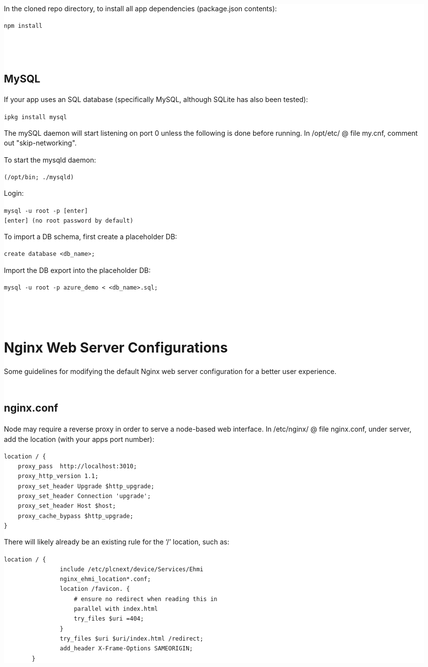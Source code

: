 In the cloned repo directory, to install all app dependencies (package.json contents):

    npm install

<br></br>
## **MySQL**
If your app uses an SQL database (specifically MySQL, although SQLite has also been tested):

    ipkg install mysql

The mySQL daemon will start listening on port 0 unless the following is done before running. In /opt/etc/ @ file my.cnf, comment out "skip-networking".

To start the mysqld daemon:

	(/opt/bin; ./mysqld)

Login:

	mysql -u root -p [enter]
	[enter] (no root password by default)

To import a DB schema, first create a placeholder DB:

    create database <db_name>;

Import the DB export into the placeholder DB:

    mysql -u root -p azure_demo < <db_name>.sql;

<br></br>
# **Nginx Web Server Configurations**
Some guidelines for modifying the default Nginx web server configuration for a better user experience.
<br></br>

## **nginx.conf**
Node may require a reverse proxy in order to serve a node-based web interface. In /etc/nginx/ @ file nginx.conf, under server, add the location (with your apps port number):

	location / {
		proxy_pass  http://localhost:3010;
		proxy_http_version 1.1;
		proxy_set_header Upgrade $http_upgrade;
		proxy_set_header Connection 'upgrade';
		proxy_set_header Host $host;
		proxy_cache_bypass $http_upgrade;
	}

There will likely already be an existing rule for the ‘/’ location, such as:

    location / {
                    include /etc/plcnext/device/Services/Ehmi 
                    nginx_ehmi_location*.conf;
                    location /favicon. {
                        # ensure no redirect when reading this in 
                        parallel with index.html
                        try_files $uri =404;	
                    }
                    try_files $uri $uri/index.html /redirect;
                    add_header X-Frame-Options SAMEORIGIN;
            }
